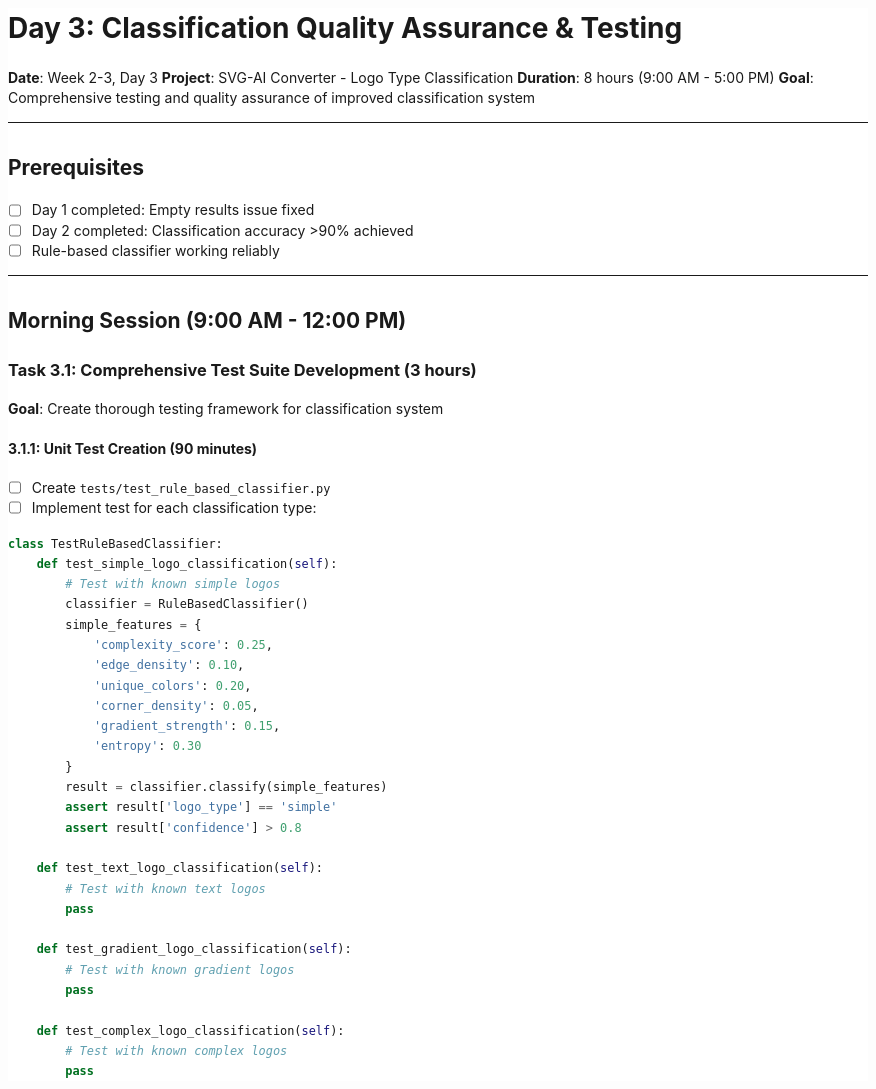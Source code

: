 # Day 3: Classification Quality Assurance & Testing

**Date**: Week 2-3, Day 3
**Project**: SVG-AI Converter - Logo Type Classification
**Duration**: 8 hours (9:00 AM - 5:00 PM)
**Goal**: Comprehensive testing and quality assurance of improved classification system

---

## Prerequisites
- [ ] Day 1 completed: Empty results issue fixed
- [ ] Day 2 completed: Classification accuracy >90% achieved
- [ ] Rule-based classifier working reliably

---

## Morning Session (9:00 AM - 12:00 PM)

### **Task 3.1: Comprehensive Test Suite Development** (3 hours)
**Goal**: Create thorough testing framework for classification system

#### **3.1.1: Unit Test Creation** (90 minutes)
- [ ] Create `tests/test_rule_based_classifier.py`
- [ ] Implement test for each classification type:

```python
class TestRuleBasedClassifier:
    def test_simple_logo_classification(self):
        # Test with known simple logos
        classifier = RuleBasedClassifier()
        simple_features = {
            'complexity_score': 0.25,
            'edge_density': 0.10,
            'unique_colors': 0.20,
            'corner_density': 0.05,
            'gradient_strength': 0.15,
            'entropy': 0.30
        }
        result = classifier.classify(simple_features)
        assert result['logo_type'] == 'simple'
        assert result['confidence'] > 0.8

    def test_text_logo_classification(self):
        # Test with known text logos
        pass

    def test_gradient_logo_classification(self):
        # Test with known gradient logos
        pass

    def test_complex_logo_classification(self):
        # Test with known complex logos
        pass
```
